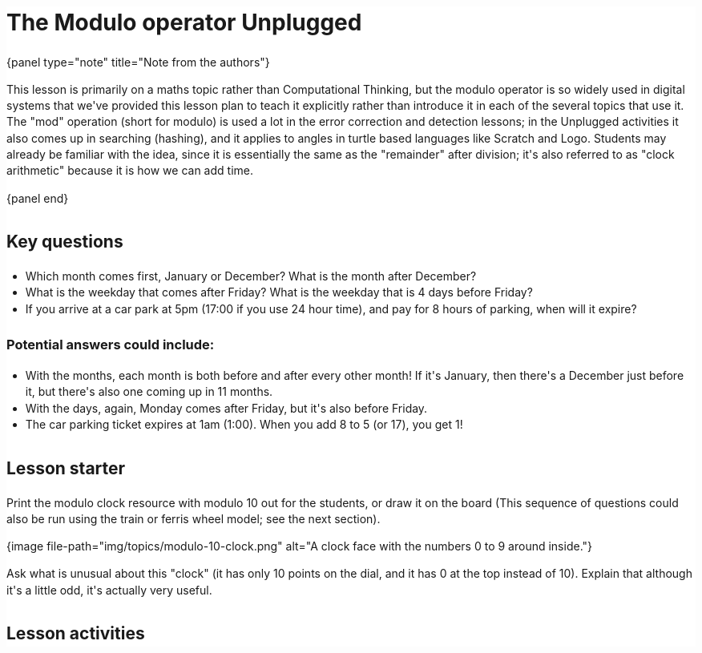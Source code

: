 # The Modulo operator Unplugged

{panel type="note" title="Note from the authors"}

This lesson is primarily on a maths topic rather than Computational Thinking,
but the modulo operator is so widely used in digital systems that we've
provided this lesson plan to teach it explicitly rather than introduce it in
each of the several topics that use it.
The "mod" operation (short for modulo) is used a lot in the error correction
and detection lessons; in the Unplugged activities it also comes up in
searching (hashing), and it applies to angles in turtle based languages like
Scratch and Logo.
Students may already be familiar with the idea, since it is essentially the
same as the "remainder" after division; it's also referred to as "clock
arithmetic" because it is how we can add time.

{panel end}

## Key questions

-   Which month comes first, January or December?
    What is the month after December?
-   What is the weekday that comes after Friday?
    What is the weekday that is 4 days before Friday?
-   If you arrive at a car park at 5pm (17:00 if you use 24 hour time),
    and pay for 8 hours of parking, when will it expire?

### Potential answers could include:

-   With the months, each month is both before and after every other month!
    If it's January, then there's a December just before it, but there's also
    one coming up in 11 months.
-   With the days, again, Monday comes after Friday, but it's also before
    Friday.
-   The car parking ticket expires at 1am (1:00).
    When you add 8 to 5 (or 17), you get 1!

## Lesson starter

Print the modulo clock resource with modulo 10 out for the students, or draw
it on the board (This sequence of questions could also be run using the train
or ferris wheel model; see the next section).

{image file-path="img/topics/modulo-10-clock.png" alt="A clock face with the numbers 0 to 9 around inside."}

Ask what is unusual about this "clock" (it has only 10 points on the dial,
and it has 0 at the top instead of 10).
Explain that although it's a little odd, it's actually very useful.

## Lesson activities
